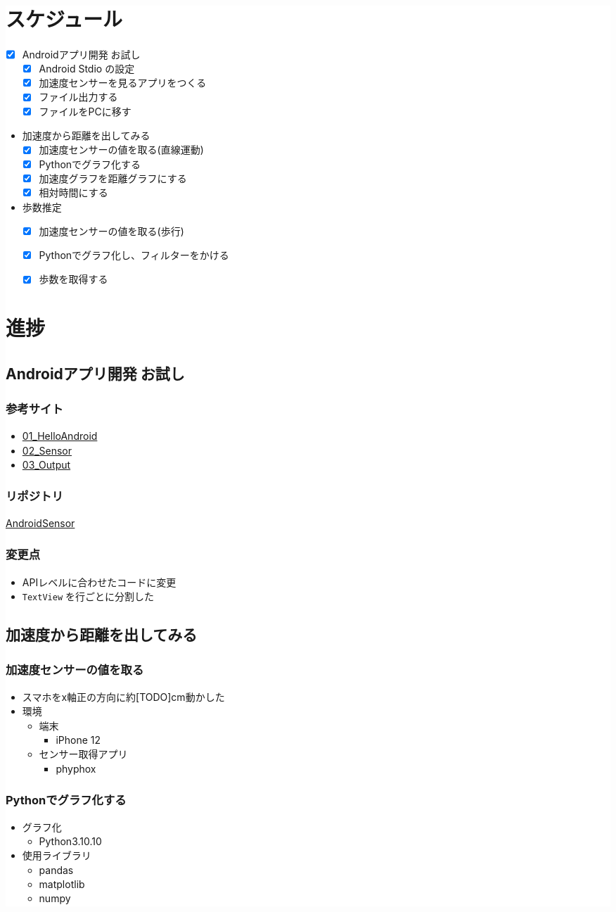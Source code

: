 # スケジュール
- [x] Androidアプリ開発 お試し
  - [x] Android Stdio の設定
  - [x] 加速度センサーを見るアプリをつくる
  - [x] ファイル出力する
  - [x] ファイルをPCに移す
- 加速度から距離を出してみる
  - [x] 加速度センサーの値を取る(直線運動)
  - [x] Pythonでグラフ化する
  - [x] 加速度グラフを距離グラフにする
  - [x] 相対時間にする
- 歩数推定
  - [x] 加速度センサーの値を取る(歩行)
  - [x] Pythonでグラフ化し、フィルターをかける
  - [x] 歩数を取得する


# 進捗
## Androidアプリ開発 お試し
### 参考サイト
- [01_HelloAndroid](https://kjlb.esa.io/posts/2281)
- [02_Sensor](https://kjlb.esa.io/posts/2395)
- [03_Output](https://kjlb.esa.io/posts/2426)

### リポジトリ
[AndroidSensor](https://github.com/SatooRu65536/AndroidSensor)

### 変更点
- APIレベルに合わせたコードに変更
- `TextView` を行ごとに分割した

## 加速度から距離を出してみる
### 加速度センサーの値を取る
- スマホをx軸正の方向に約[TODO]cm動かした
- 環境
  - 端末
    - iPhone 12
  - センサー取得アプリ
    - phyphox

### Pythonでグラフ化する
- グラフ化
  - Python3.10.10
- 使用ライブラリ
  - pandas
  - matplotlib
  - numpy
